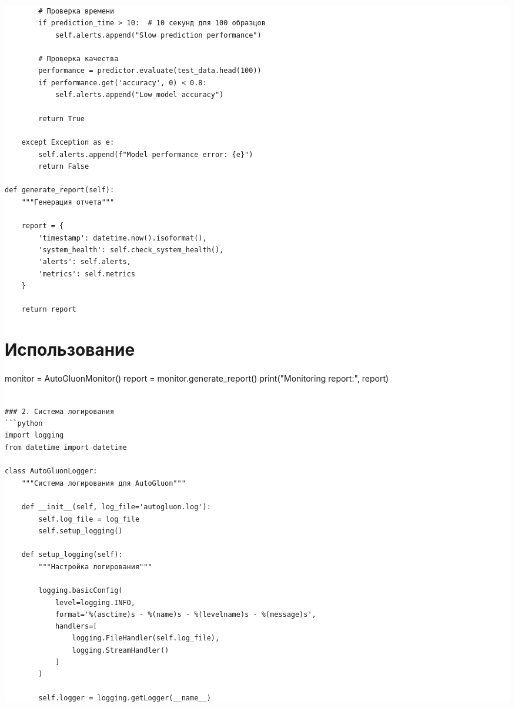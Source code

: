             # Проверка времени
            if prediction_time > 10:  # 10 секунд для 100 образцов
                self.alerts.append("Slow prediction performance")
            
            # Проверка качества
            performance = predictor.evaluate(test_data.head(100))
            if performance.get('accuracy', 0) < 0.8:
                self.alerts.append("Low model accuracy")
            
            return True
            
        except Exception as e:
            self.alerts.append(f"Model performance error: {e}")
            return False
    
    def generate_report(self):
        """Генерация отчета"""
        
        report = {
            'timestamp': datetime.now().isoformat(),
            'system_health': self.check_system_health(),
            'alerts': self.alerts,
            'metrics': self.metrics
        }
        
        return report

# Использование
monitor = AutoGluonMonitor()
report = monitor.generate_report()
print("Monitoring report:", report)
```

### 2. Система логирования
```python
import logging
from datetime import datetime

class AutoGluonLogger:
    """Система логирования для AutoGluon"""
    
    def __init__(self, log_file='autogluon.log'):
        self.log_file = log_file
        self.setup_logging()
    
    def setup_logging(self):
        """Настройка логирования"""
        
        logging.basicConfig(
            level=logging.INFO,
            format='%(asctime)s - %(name)s - %(levelname)s - %(message)s',
            handlers=[
                logging.FileHandler(self.log_file),
                logging.StreamHandler()
            ]
        )
        
        self.logger = logging.getLogger(__name__)
```

